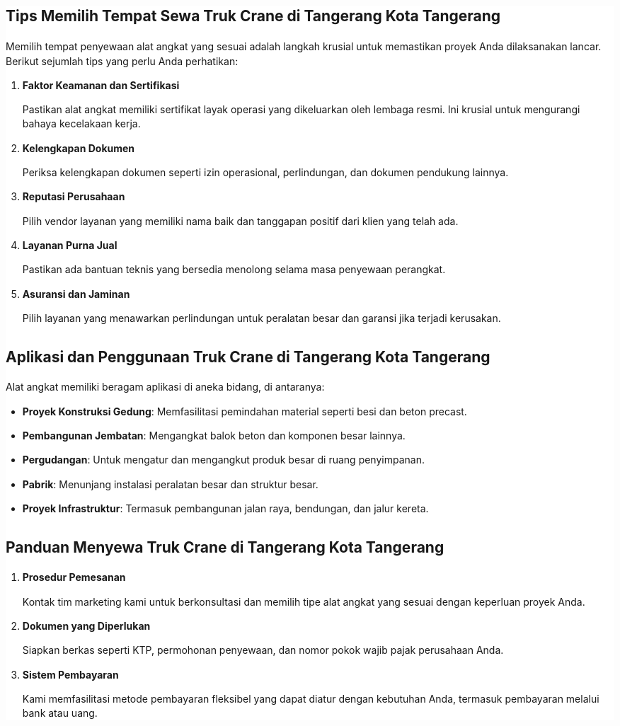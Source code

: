## Tips Memilih Tempat Sewa Truk Crane di Tangerang Kota Tangerang

Memilih tempat penyewaan alat angkat yang sesuai adalah langkah krusial untuk memastikan proyek Anda dilaksanakan lancar. Berikut sejumlah tips yang perlu Anda perhatikan:  

1. **Faktor Keamanan dan Sertifikasi**  

   Pastikan alat angkat memiliki sertifikat layak operasi yang dikeluarkan oleh lembaga resmi. Ini krusial untuk mengurangi bahaya kecelakaan kerja.  

2. **Kelengkapan Dokumen**  

   Periksa kelengkapan dokumen seperti izin operasional, perlindungan, dan dokumen pendukung lainnya.  

3. **Reputasi Perusahaan**  

   Pilih vendor layanan yang memiliki nama baik dan tanggapan positif dari klien yang telah ada.  

4. **Layanan Purna Jual**  

   Pastikan ada bantuan teknis yang bersedia menolong selama masa penyewaan perangkat.  

5. **Asuransi dan Jaminan**  

   Pilih layanan yang menawarkan perlindungan untuk peralatan besar dan garansi jika terjadi kerusakan.  

## Aplikasi dan Penggunaan Truk Crane di Tangerang Kota Tangerang

Alat angkat memiliki beragam aplikasi di aneka bidang, di antaranya:  

- **Proyek Konstruksi Gedung**: Memfasilitasi pemindahan material seperti besi dan beton precast.  

- **Pembangunan Jembatan**: Mengangkat balok beton dan komponen besar lainnya.  

- **Pergudangan**: Untuk mengatur dan mengangkut produk besar di ruang penyimpanan.  

- **Pabrik**: Menunjang instalasi peralatan besar dan struktur besar.  

- **Proyek Infrastruktur**: Termasuk pembangunan jalan raya, bendungan, dan jalur kereta.  

## Panduan Menyewa Truk Crane di Tangerang Kota Tangerang

1. **Prosedur Pemesanan**  

   Kontak tim marketing kami untuk berkonsultasi dan memilih tipe alat angkat yang sesuai dengan keperluan proyek Anda.  

2. **Dokumen yang Diperlukan**  

   Siapkan berkas seperti KTP, permohonan penyewaan, dan nomor pokok wajib pajak perusahaan Anda.  

3. **Sistem Pembayaran**  

   Kami memfasilitasi metode pembayaran fleksibel yang dapat diatur dengan kebutuhan Anda, termasuk pembayaran melalui bank atau uang.  
